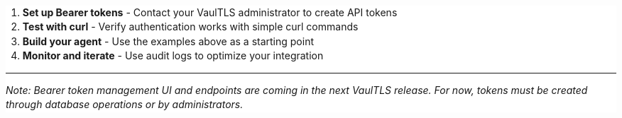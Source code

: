 1. **Set up Bearer tokens** - Contact your VaulTLS administrator to create API tokens
2. **Test with curl** - Verify authentication works with simple curl commands  
3. **Build your agent** - Use the examples above as a starting point
4. **Monitor and iterate** - Use audit logs to optimize your integration

---

*Note: Bearer token management UI and endpoints are coming in the next VaulTLS release. For now, tokens must be created through database operations or by administrators.*
